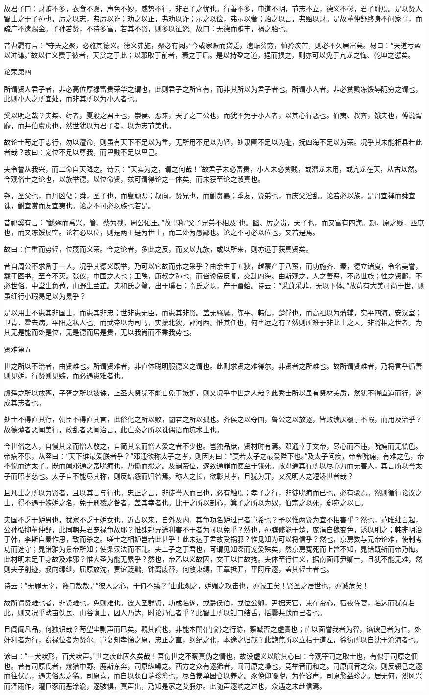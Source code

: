 故君子曰：财贿不多，衣食不赡，声色不妙，威势不行，非君子之忧也。行善不多，申道不明，节志不立，德义不彰，君子耻焉。是以贤人智士之于子孙也，厉之以志，弗厉以诈；劝之以正，弗劝以诈；示之以俭，弗示以奢；贻之以言，弗贻以财。是故董仲舒终身不问家事，而疏广不遗赐金。子孙若贤，不待多富，若其不贤，则多以征怨。故曰：无德而贿丰，祸之胎也。  

昔曹羁有言：“守天之聚，必施其德义。德义弗施，聚必有阙。”今或家赈而贷乏，遗赈贫穷，恤矜疾苦，则必不久居富矣。易曰：“天道亏盈以冲谦。”故以仁义费于彼者，天赏之于此；以邪取于前者，衰之于后。是以持盈之道，挹而损之，则亦可以免于亢龙之悔、乾坤之愆矣。  

论荣第四  

所谓贤人君子者，非必高位厚禄富贵荣华之谓也，此则君子之所宜有，而非其所以为君子者也。所谓小人者，非必贫贱冻馁辱阨穷之谓也，此则小人之所宜处，而非其所以为小人者也。  

奚以明之哉？夫桀、纣者，夏殷之君王也，崇侯、恶来，天子之三公也，而犹不免于小人者，以其心行恶也。伯夷、叔齐，饿夫也，傅说胥靡，而井伯虞虏也，然世犹以为君子者，以为志节美也。  

故论士苟定于志行，勿以遭命，则虽有天下不足以为重，无所用不足以为轻，处隶圉不足以为耻，抚四海不足以为荣。况乎其未能相县若此者哉？故曰：宠位不足以尊我，而卑贱不足以卑己。  

夫令誉从我兴，而二命自天降之。诗云：“天实为之，谓之何哉！”故君子未必富贵，小人未必贫贱，或潜龙未用，或亢龙在天，从古以然。今观俗士之论也，以族举德，以位命贤，兹可谓得论之一体矣，而未获至论之淑真也。  

尧，圣父也，而丹凶傲；舜，圣子也，而叟顽恶；叔向，贤兄也，而鲋贪暴；季友，贤弟也，而庆父淫乱。论若必以族，是丹宜禅而舜宜诛，鲋宜赏而友宜夷也。论之不可必以族也若是。  

昔祁奚有言：“鲧殛而禹兴，管、蔡为戮，周公佑王。”故书称“父子兄弟不相及”也。幽、厉之贵，天子也，而又富有四海。颜、原之贱，匹庶也，而又冻馁屡空。论若必以位，则是两王是为世士，而二处为愚鄙也。论之不可必以位也，又若是焉。  

故曰：仁重而势轻，位蔑而义荣。今之论者，多此之反，而又以九族，或以所来，则亦远于获真贤矣。  

昔自周公不求备于一人，况乎其德义既举，乃可以它故而弗之采乎？由余生于五狄，越蒙产于八蛮，而功施齐、秦，德立诸夏，令名美誉，载于图书，至今不灭。张仪，中国之人也；卫鞅，康叔之孙也，而皆谗佞反复，交乱四海。由斯观之，人之善恶，不必世族；性之贤鄙，不必世俗。中堂生负苞，山野生兰芷。夫和氏之璧，出于璞石；隋氏之珠，产于蜃蛤。诗云：“采葑采菲，无以下体。”故苟有大美可尚于世，则虽细行小瑕曷足以为累乎？  

是以用士不患其非国士，而患其非忠；世非患无臣，而患其非贤。盖无羇縻。陈平、韩信，楚俘也，而高祖以为藩辅，实平四海，安汉室；卫青、霍去病，平阳之私人也，而武帝以为司马，实攘北狄，郡河西。惟其任也，何卑远之有？然则所难于非此土之人，非将相之世者，为其无是能而处是位，无是德而居是贵，无以我尚而不秉我势也。  

贤难第五  

世之所以不治者，由贤难也。所谓贤难者，非直体聪明服德义之谓也。此则求贤之难得尔，非贤者之所难也。故所谓贤难者，乃将言乎循善则见妒，行贤则见嫉，而必遇患难者也。  

虞舜之所以放殛，子胥之所以被诛，上圣大贤犹不能自免于嫉妒，则又况乎中世之人哉？此秀士所以虽有贤材美质，然犹不得直道而行，遂成其志者也。  

处士不得直其行，朝臣不得直其言，此俗化之所以败，闇君之所以孤也。齐侯之以夺国，鲁公之以放逐，皆败绩厌覆于不暇，而用及治乎？故德薄者恶闻美行，政乱者恶闻治言，此亡秦之所以诛偶语而坑术士也。  

今世俗之人，自慢其亲而憎人敬之，自简其亲而憎人爱之者不少也。岂独品庶，贤材时有焉。邓通幸于文帝，尽心而不违，吮痈而无恡色。帝病不乐，从容曰：“天下谁最爱朕者乎？”邓通欲称太子之孝，则因对曰：“莫若太子之最爱陛下也。”及太子问疾，帝令吮痈，有难之色，帝不悦而遣太子。既而闻邓通之常吮痈也，乃惭而怨之。及嗣帝位，遂致通罪而使至于饿死。故邓通其行所以尽心力而无害人，其言所以誉太子而昭孝慈也。太子自不能尽其称，则反结怨而归咎焉。称人之长，欲彰其孝，且犹为罪，又况明人之短矫世者哉？  

且凡士之所以为贤者，且以其言与行也。忠正之言，非徒誉人而已也，必有触焉；孝子之行，非徒吮痈而已也，必有驳焉。然则循行论议之士，得不遇于嫉妒之名，免于刑戮之咎者，盖其幸者也。比干之所以剖心，箕子之所以为奴，伯宗之以死，郄宛之以亡。  

夫国不乏于妒男也，犹家不乏于妒女也。近古以来，自外及内，其争功名妒过己者岂希也？予以惟两贤为宜不相害乎？然也，范睢绌白起，公孙弘抑董仲舒，此同朝共君宠禄争故耶？惟殊邦异途利害不干者为可以免乎？然也，孙膑修能于楚，庞涓自魏变色，诱以刖之；韩非明治于韩，李斯自秦作思，致而杀之。嗟士之相妒岂若此甚乎！此未达于君故受祸邪？惟见知为可以将信乎？然也，京房数与元帝论难，使制考功而选守；晁错雅为景帝所知；使条汉法而不乱。夫二子之于君也，可谓见知深而宠爱殊矣，然京房冤死而上曾不知，晁错既斩而帝乃悔。此材明未足卫身故及难邪？惟大圣为能无累乎？然也，帝乙以义故囚，文王以仁故拘。夫体至行仁义，据南面师尹卿士，且犹不能无难，然则夫子削迹，叔向缧绁，屈原放沈，贾谊贬黜，钟离废替，何敞束缚，王章抵罪，平阿斥逐，盖其轻士者也。  

诗云：“无罪无辜，谗口敖敖。”“彼人之心，于何不臻？”由此观之，妒媚之攻击也，亦诚工矣！贤圣之居世也，亦诚危矣！  

故所谓贤难也者，非贤难也，免则难也。彼大圣群贤，功成名遂，或爵侯伯，或位公卿，尹据天官，柬在帝心，宿夜侍宴，名达而犹有若此，则又况乎畎亩佚民、山谷隐士，因人乃达，时论乃信者乎？此智士所以钳口结舌，括囊共默而已者也。  

且闾阎凡品，何独识哉？苟望尘剽声而巳矣。觀其論也，非能本閨{门俞}之行跡，察臧否之虛實也；直以面誉我者为智，谄谀己者为仁，处奸利者为行，窃禄位者为贤尔。岂复知孝悌之原，忠正之直，纲纪之化，本途之归哉？此鲍焦所以立枯于道左，徐衍所以自沈于沧海者也。  

谚曰：“一犬吠形，百犬吠声。”世之疾此固久矣哉！吾伤世之不察真伪之情也，故设虚义以喻其心曰：今观宰司之取士也，有似于司原之佃也。昔有司原氏者，燎猎中野。鹿斯东奔，司原纵噪之。西方之众有逐狶者，闻司原之噪也，竞举音而和之。司原闻音之众，则反辍己之逐而往伏焉，遇夫俗恶之狶。司原喜，而自以获白瑞珍禽也，尽刍豢单囷仓以养之。豕俛仰嚘咿，为作容声，司原愈益珍之。居无何，烈风兴而泽雨作，灌巨豕而恶涂渝，逐骇惧，真声出，乃知是家之艾猳尔。此随声逐响之过也，众遇之未赴信焉。  
